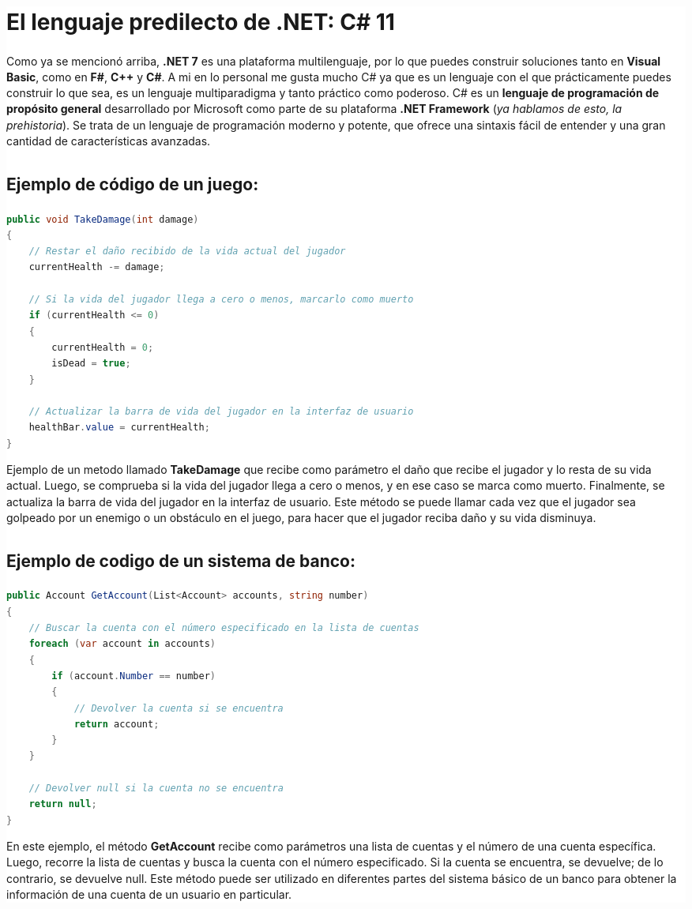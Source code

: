 # El lenguaje predilecto de .NET: **C# 11**

Como ya se mencionó arriba, **.NET 7** es una plataforma multilenguaje, por lo que puedes construir soluciones tanto en **Visual Basic**, como en **F#**, **C++** y **C#**.
A mi en lo personal me gusta mucho C# ya que es un lenguaje con el que prácticamente puedes construir lo que sea, es un lenguaje multiparadigma y tanto práctico como poderoso. 
C# es un **lenguaje de programación de propósito general** desarrollado por Microsoft como parte de su plataforma **.NET Framework** (*ya hablamos de esto, la prehistoria*). Se trata de un lenguaje de programación moderno y potente, que ofrece una sintaxis fácil de entender y una gran cantidad de características avanzadas. 

## Ejemplo de código de un juego:
```cs
public void TakeDamage(int damage)
{
    // Restar el daño recibido de la vida actual del jugador
    currentHealth -= damage;

    // Si la vida del jugador llega a cero o menos, marcarlo como muerto
    if (currentHealth <= 0)
    {
        currentHealth = 0;
        isDead = true;
    }

    // Actualizar la barra de vida del jugador en la interfaz de usuario
    healthBar.value = currentHealth;
}
```
Ejemplo de un metodo llamado **TakeDamage** que recibe como parámetro el daño que recibe el jugador y lo resta de su vida actual. Luego, se comprueba si la vida del jugador llega a cero o menos, y en ese caso se marca como muerto. Finalmente, se actualiza la barra de vida del jugador en la interfaz de usuario. Este método se puede llamar cada vez que el jugador sea golpeado por un enemigo o un obstáculo en el juego, para hacer que el jugador reciba daño y su vida disminuya.

## Ejemplo de codigo de un sistema de banco:
```cs
public Account GetAccount(List<Account> accounts, string number)
{
    // Buscar la cuenta con el número especificado en la lista de cuentas
    foreach (var account in accounts)
    {
        if (account.Number == number)
        {
            // Devolver la cuenta si se encuentra
            return account;
        }
    }

    // Devolver null si la cuenta no se encuentra
    return null;
}
```
En este ejemplo, el método **GetAccount** recibe como parámetros una lista de cuentas y el número de una cuenta específica. Luego, recorre la lista de cuentas y busca la cuenta con el número especificado. Si la cuenta se encuentra, se devuelve; de lo contrario, se devuelve null. Este método puede ser utilizado en diferentes partes del sistema básico de un banco para obtener la información de una cuenta de un usuario en particular.
